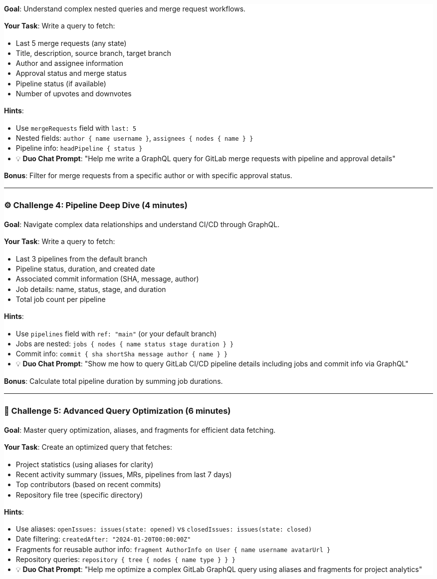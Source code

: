 **Goal**: Understand complex nested queries and merge request workflows.

**Your Task**: Write a query to fetch:
- Last 5 merge requests (any state)
- Title, description, source branch, target branch
- Author and assignee information
- Approval status and merge status
- Pipeline status (if available)
- Number of upvotes and downvotes

**Hints**:
- Use `mergeRequests` field with `last: 5`
- Nested fields: `author { name username }`, `assignees { nodes { name } }`
- Pipeline info: `headPipeline { status }`
- 💡 **Duo Chat Prompt**: "Help me write a GraphQL query for GitLab merge requests with pipeline and approval details"

**Bonus**: Filter for merge requests from a specific author or with specific approval status.

---

### **⚙️ Challenge 4: Pipeline Deep Dive (4 minutes)**

**Goal**: Navigate complex data relationships and understand CI/CD through GraphQL.

**Your Task**: Write a query to fetch:
- Last 3 pipelines from the default branch
- Pipeline status, duration, and created date
- Associated commit information (SHA, message, author)
- Job details: name, status, stage, and duration
- Total job count per pipeline

**Hints**:
- Use `pipelines` field with `ref: "main"` (or your default branch)
- Jobs are nested: `jobs { nodes { name status stage duration } }`
- Commit info: `commit { sha shortSha message author { name } }`
- 💡 **Duo Chat Prompt**: "Show me how to query GitLab CI/CD pipeline details including jobs and commit info via GraphQL"

**Bonus**: Calculate total pipeline duration by summing job durations.

---

### **🎯 Challenge 5: Advanced Query Optimization (6 minutes)**

**Goal**: Master query optimization, aliases, and fragments for efficient data fetching.

**Your Task**: Create an optimized query that fetches:
- Project statistics (using aliases for clarity)
- Recent activity summary (issues, MRs, pipelines from last 7 days)
- Top contributors (based on recent commits)
- Repository file tree (specific directory)

**Hints**:
- Use aliases: `openIssues: issues(state: opened)` vs `closedIssues: issues(state: closed)`
- Date filtering: `createdAfter: "2024-01-20T00:00:00Z"`
- Fragments for reusable author info: `fragment AuthorInfo on User { name username avatarUrl }`
- Repository queries: `repository { tree { nodes { name type } } }`
- 💡 **Duo Chat Prompt**: "Help me optimize a complex GitLab GraphQL query using aliases and fragments for project analytics"
